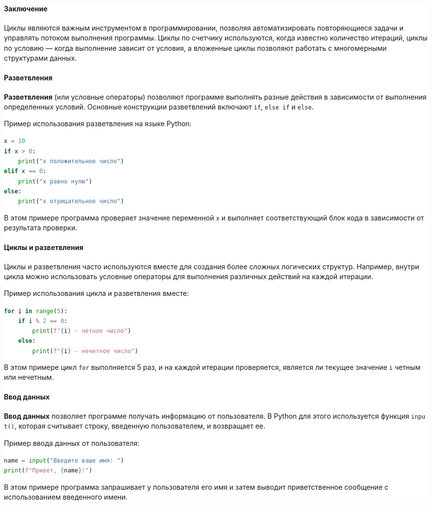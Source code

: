 #### Заключение

Циклы являются важным инструментом в программировании, позволяя автоматизировать повторяющиеся задачи и управлять потоком выполнения программы. Циклы по счетчику используются, когда известно количество итераций, циклы по условию — когда выполнение зависит от условия, а вложенные циклы позволяют работать с многомерными структурами данных.





#### Разветвления

**Разветвления** (или условные операторы) позволяют программе выполнять разные действия в зависимости от выполнения определенных условий. Основные конструкции разветвлений включают `if`, `else if` и `else`.

Пример использования разветвления на языке Python:
```python
x = 10
if x > 0:
    print("x положительное число")
elif x == 0:
    print("x равно нулю")
else:
    print("x отрицательное число")
```
В этом примере программа проверяет значение переменной `x` и выполняет соответствующий блок кода в зависимости от результата проверки.

#### Циклы и разветвления

Циклы и разветвления часто используются вместе для создания более сложных логических структур. Например, внутри цикла можно использовать условные операторы для выполнения различных действий на каждой итерации.

Пример использования цикла и разветвления вместе:
```python
for i in range(5):
    if i % 2 == 0:
        print(f"{i} - четное число")
    else:
        print(f"{i} - нечетное число")
```
В этом примере цикл `for` выполняется 5 раз, и на каждой итерации проверяется, является ли текущее значение `i` четным или нечетным.

#### Ввод данных

**Ввод данных** позволяет программе получать информацию от пользователя. В Python для этого используется функция `input()`, которая считывает строку, введенную пользователем, и возвращает ее.

Пример ввода данных от пользователя:
```python
name = input("Введите ваше имя: ")
print(f"Привет, {name}!")
```
В этом примере программа запрашивает у пользователя его имя и затем выводит приветственное сообщение с использованием введенного имени.
